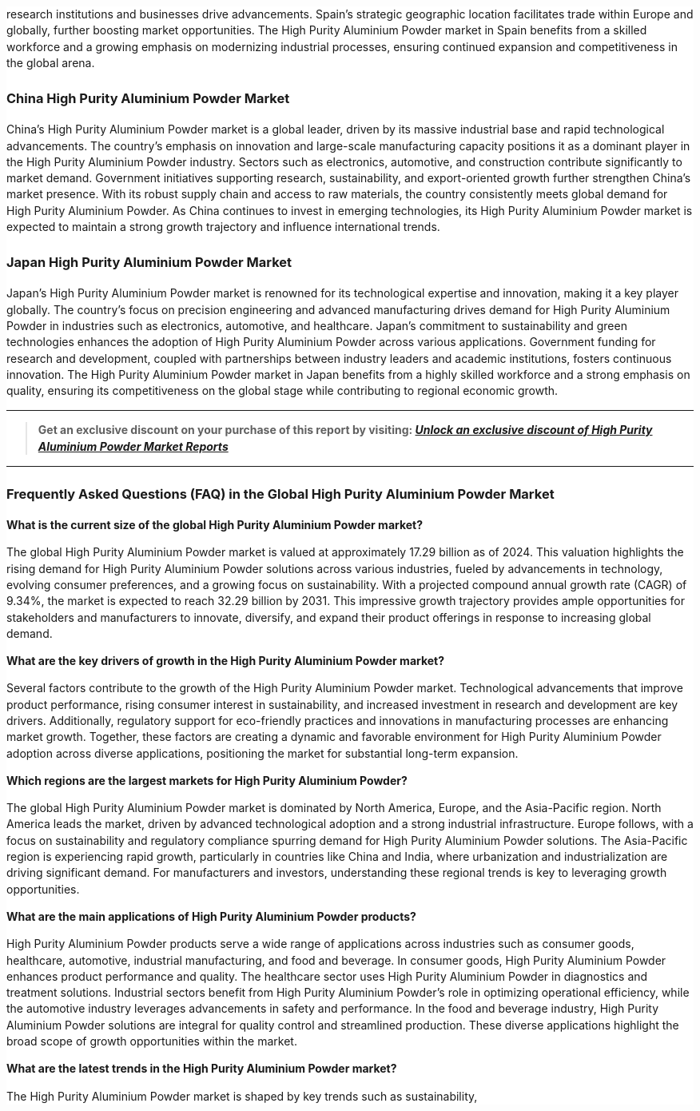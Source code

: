research institutions and businesses drive advancements. Spain&rsquo;s strategic geographic location facilitates trade within Europe and globally, further boosting market opportunities. The High Purity Aluminium Powder market in Spain benefits from a skilled workforce and a growing emphasis on modernizing industrial processes, ensuring continued expansion and competitiveness in the global arena.</p><h3>China High Purity Aluminium Powder Market</h3><p>China&rsquo;s High Purity Aluminium Powder market is a global leader, driven by its massive industrial base and rapid technological advancements. The country&rsquo;s emphasis on innovation and large-scale manufacturing capacity positions it as a dominant player in the High Purity Aluminium Powder industry. Sectors such as electronics, automotive, and construction contribute significantly to market demand. Government initiatives supporting research, sustainability, and export-oriented growth further strengthen China&rsquo;s market presence. With its robust supply chain and access to raw materials, the country consistently meets global demand for High Purity Aluminium Powder. As China continues to invest in emerging technologies, its High Purity Aluminium Powder market is expected to maintain a strong growth trajectory and influence international trends.</p><h3>Japan High Purity Aluminium Powder Market</h3><p>Japan&rsquo;s High Purity Aluminium Powder market is renowned for its technological expertise and innovation, making it a key player globally. The country&rsquo;s focus on precision engineering and advanced manufacturing drives demand for High Purity Aluminium Powder in industries such as electronics, automotive, and healthcare. Japan&rsquo;s commitment to sustainability and green technologies enhances the adoption of High Purity Aluminium Powder across various applications. Government funding for research and development, coupled with partnerships between industry leaders and academic institutions, fosters continuous innovation. The High Purity Aluminium Powder market in Japan benefits from a highly skilled workforce and a strong emphasis on quality, ensuring its competitiveness on the global stage while contributing to regional economic growth.</p><hr /><blockquote><p><strong>Get an exclusive discount on your purchase of this report by visiting: <em><a href="://marketresearchpulse.com/ask-for-discount/140208?utm_source=Github&amp;utm_medium=0116">Unlock an exclusive discount of High Purity Aluminium Powder Market Reports</a></em>&nbsp;</strong></p></blockquote><hr /><h3>Frequently Asked Questions (FAQ) in the Global High Purity Aluminium Powder Market</h3><p><strong>What is the current size of the global High Purity Aluminium Powder market?</strong></p><p>The global High Purity Aluminium Powder market is valued at approximately 17.29 billion as of 2024. This valuation highlights the rising demand for High Purity Aluminium Powder solutions across various industries, fueled by advancements in technology, evolving consumer preferences, and a growing focus on sustainability. With a projected compound annual growth rate (CAGR) of 9.34%, the market is expected to reach 32.29 billion by 2031. This impressive growth trajectory provides ample opportunities for stakeholders and manufacturers to innovate, diversify, and expand their product offerings in response to increasing global demand.</p><p><strong>What are the key drivers of growth in the High Purity Aluminium Powder market?</strong></p><p>Several factors contribute to the growth of the High Purity Aluminium Powder market. Technological advancements that improve product performance, rising consumer interest in sustainability, and increased investment in research and development are key drivers. Additionally, regulatory support for eco-friendly practices and innovations in manufacturing processes are enhancing market growth. Together, these factors are creating a dynamic and favorable environment for High Purity Aluminium Powder adoption across diverse applications, positioning the market for substantial long-term expansion.</p><p><strong>Which regions are the largest markets for High Purity Aluminium Powder?</strong></p><p>The global High Purity Aluminium Powder market is dominated by North America, Europe, and the Asia-Pacific region. North America leads the market, driven by advanced technological adoption and a strong industrial infrastructure. Europe follows, with a focus on sustainability and regulatory compliance spurring demand for High Purity Aluminium Powder solutions. The Asia-Pacific region is experiencing rapid growth, particularly in countries like China and India, where urbanization and industrialization are driving significant demand. For manufacturers and investors, understanding these regional trends is key to leveraging growth opportunities.</p><p><strong>What are the main applications of High Purity Aluminium Powder products?</strong></p><p>High Purity Aluminium Powder products serve a wide range of applications across industries such as consumer goods, healthcare, automotive, industrial manufacturing, and food and beverage. In consumer goods, High Purity Aluminium Powder enhances product performance and quality. The healthcare sector uses High Purity Aluminium Powder in diagnostics and treatment solutions. Industrial sectors benefit from High Purity Aluminium Powder&rsquo;s role in optimizing operational efficiency, while the automotive industry leverages advancements in safety and performance. In the food and beverage industry, High Purity Aluminium Powder solutions are integral for quality control and streamlined production. These diverse applications highlight the broad scope of growth opportunities within the market.</p><p><strong>What are the latest trends in the High Purity Aluminium Powder market?</strong></p><p>The High Purity Aluminium Powder market is shaped by key trends such as sustainability,
